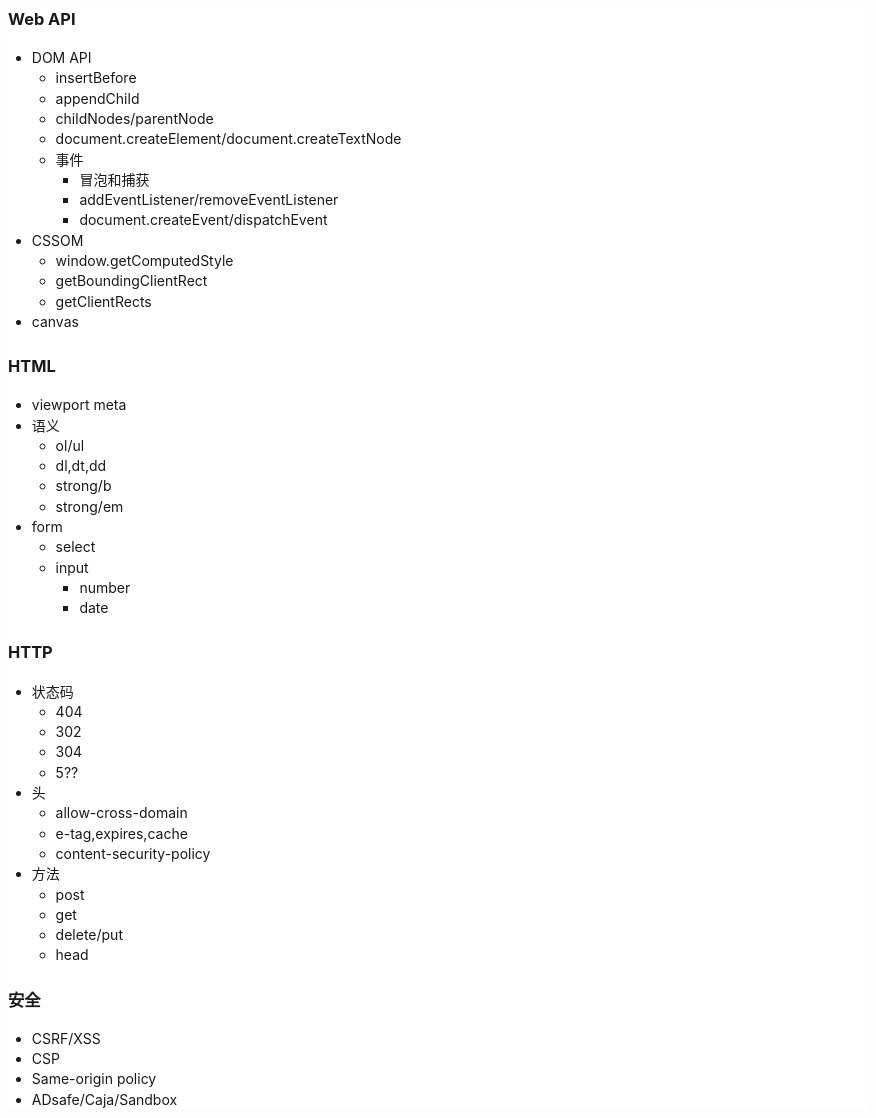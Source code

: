 ### Web API
* DOM API
	* insertBefore
	* appendChild
	* childNodes/parentNode
	* document.createElement/document.createTextNode
	* 事件
		* 冒泡和捕获
		* addEventListener/removeEventListener
		* document.createEvent/dispatchEvent
* CSSOM
	* window.getComputedStyle
	* getBoundingClientRect
	* getClientRects
* canvas

### HTML
* viewport meta
* 语义
	* ol/ul
	* dl,dt,dd
	* strong/b
	* strong/em
* form
	* select
	* input
		* number
		* date

### HTTP
* 状态码
	* 404
	* 302
	* 304
	* 5??
* 头
	* allow-cross-domain
	* e-tag,expires,cache
	* content-security-policy
* 方法
	* post
	* get
	* delete/put
	* head

### 安全
* CSRF/XSS
* CSP
* Same-origin policy
* ADsafe/Caja/Sandbox
